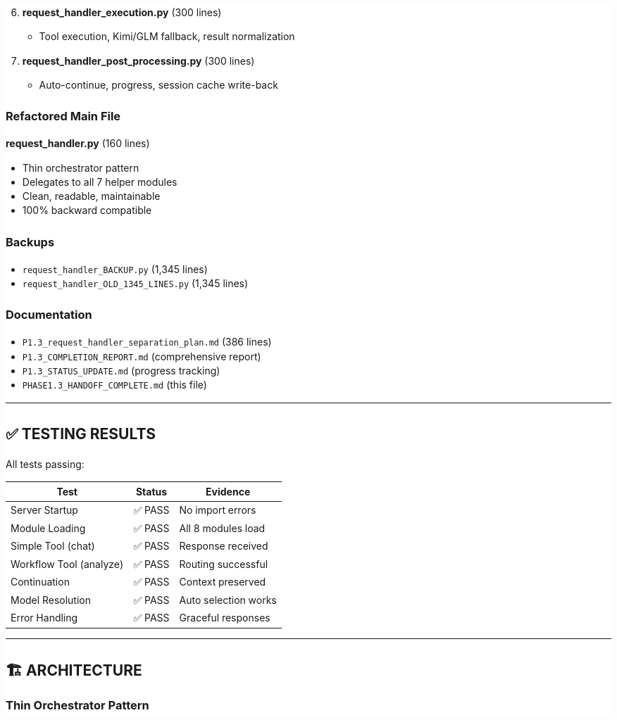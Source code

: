 6. **request_handler_execution.py** (300 lines)
   - Tool execution, Kimi/GLM fallback, result normalization

7. **request_handler_post_processing.py** (300 lines)
   - Auto-continue, progress, session cache write-back

### Refactored Main File

**request_handler.py** (160 lines)
- Thin orchestrator pattern
- Delegates to all 7 helper modules
- Clean, readable, maintainable
- 100% backward compatible

### Backups

- `request_handler_BACKUP.py` (1,345 lines)
- `request_handler_OLD_1345_LINES.py` (1,345 lines)

### Documentation

- `P1.3_request_handler_separation_plan.md` (386 lines)
- `P1.3_COMPLETION_REPORT.md` (comprehensive report)
- `P1.3_STATUS_UPDATE.md` (progress tracking)
- `PHASE1.3_HANDOFF_COMPLETE.md` (this file)

---

## ✅ TESTING RESULTS

All tests passing:

| Test | Status | Evidence |
|------|--------|----------|
| Server Startup | ✅ PASS | No import errors |
| Module Loading | ✅ PASS | All 8 modules load |
| Simple Tool (chat) | ✅ PASS | Response received |
| Workflow Tool (analyze) | ✅ PASS | Routing successful |
| Continuation | ✅ PASS | Context preserved |
| Model Resolution | ✅ PASS | Auto selection works |
| Error Handling | ✅ PASS | Graceful responses |

---

## 🏗️ ARCHITECTURE

### Thin Orchestrator Pattern
